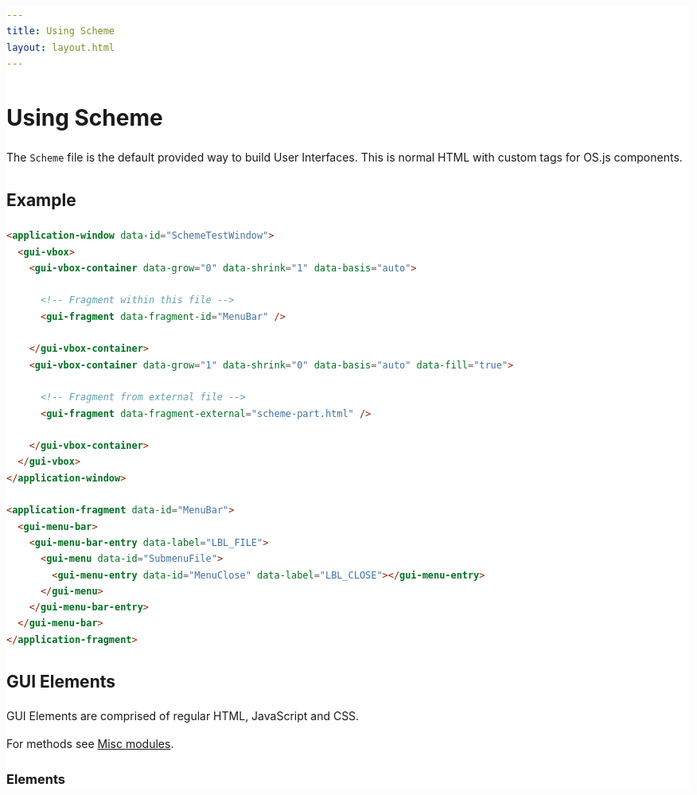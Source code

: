 ```yaml
---
title: Using Scheme
layout: layout.html
---
```


# Using Scheme

The `Scheme` file is the default provided way to build User Interfaces. This is normal HTML with custom tags for OS.js components.

## Example

```html
<application-window data-id="SchemeTestWindow">
  <gui-vbox>
    <gui-vbox-container data-grow="0" data-shrink="1" data-basis="auto">

      <!-- Fragment within this file -->
      <gui-fragment data-fragment-id="MenuBar" />

    </gui-vbox-container>
    <gui-vbox-container data-grow="1" data-shrink="0" data-basis="auto" data-fill="true">

      <!-- Fragment from external file -->
      <gui-fragment data-fragment-external="scheme-part.html" />

    </gui-vbox-container>
  </gui-vbox>
</application-window>

<application-fragment data-id="MenuBar">
  <gui-menu-bar>
    <gui-menu-bar-entry data-label="LBL_FILE">
      <gui-menu data-id="SubmenuFile">
        <gui-menu-entry data-id="MenuClose" data-label="LBL_CLOSE"></gui-menu-entry>
      </gui-menu>
    </gui-menu-bar-entry>
  </gui-menu-bar>
</application-fragment>
```

## GUI Elements

GUI Elements are comprised of regular HTML, JavaScript and CSS.

For methods see [Misc modules](/modules/misc/).

### Elements
